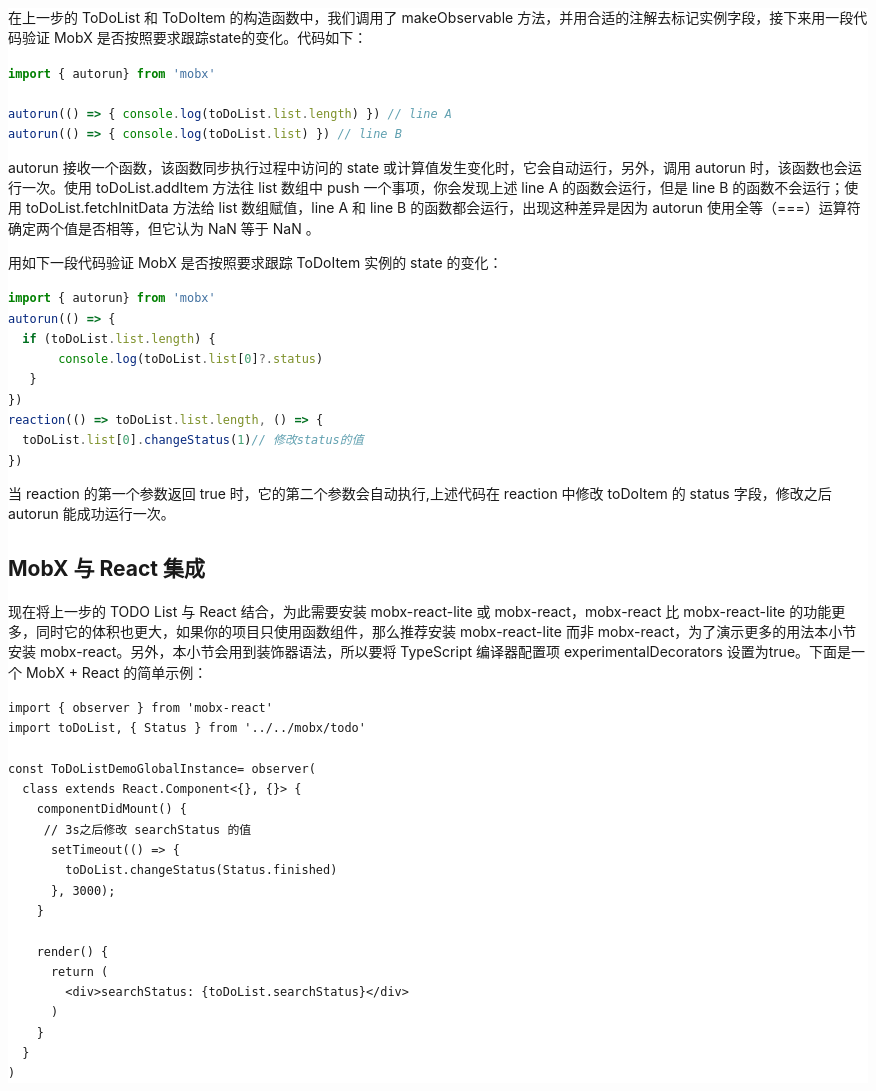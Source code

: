 在上一步的 ToDoList 和 ToDoItem 的构造函数中，我们调用了 makeObservable 方法，并用合适的注解去标记实例字段，接下来用一段代码验证 MobX 是否按照要求跟踪state的变化。代码如下：

```typescript
import { autorun} from 'mobx'

autorun(() => { console.log(toDoList.list.length) }) // line A
autorun(() => { console.log(toDoList.list) }) // line B
```

autorun 接收一个函数，该函数同步执行过程中访问的 state 或计算值发生变化时，它会自动运行，另外，调用 autorun 时，该函数也会运行一次。使用 toDoList.addItem 方法往 list 数组中 push 一个事项，你会发现上述 line A 的函数会运行，但是 line B 的函数不会运行；使用 toDoList.fetchInitData 方法给 list 数组赋值，line A 和 line B 的函数都会运行，出现这种差异是因为 autorun 使用全等（===）运算符确定两个值是否相等，但它认为 NaN 等于 NaN 。

用如下一段代码验证 MobX 是否按照要求跟踪 ToDoItem 实例的 state 的变化：

```typescript
import { autorun} from 'mobx'
autorun(() => {
  if (toDoList.list.length) {
       console.log(toDoList.list[0]?.status)
   }
})
reaction(() => toDoList.list.length, () => {
  toDoList.list[0].changeStatus(1)// 修改status的值
})
```

当 reaction 的第一个参数返回 true 时，它的第二个参数会自动执行,上述代码在 reaction 中修改 toDoItem 的 status 字段，修改之后 autorun 能成功运行一次。

## MobX 与 React 集成

现在将上一步的 TODO List 与 React 结合，为此需要安装 mobx-react-lite 或 mobx-react，mobx-react 比 mobx-react-lite 的功能更多，同时它的体积也更大，如果你的项目只使用函数组件，那么推荐安装 mobx-react-lite 而非 mobx-react，为了演示更多的用法本小节安装 mobx-react。另外，本小节会用到装饰器语法，所以要将 TypeScript 编译器配置项 experimentalDecorators 设置为true。下面是一个 MobX + React 的简单示例：

```tsx
import { observer } from 'mobx-react'
import toDoList, { Status } from '../../mobx/todo'

const ToDoListDemoGlobalInstance= observer(
  class extends React.Component<{}, {}> {
    componentDidMount() {
     // 3s之后修改 searchStatus 的值
      setTimeout(() => {
        toDoList.changeStatus(Status.finished)
      }, 3000);
    }

    render() {
      return (
        <div>searchStatus: {toDoList.searchStatus}</div>
      )
    }
  }
)
```
